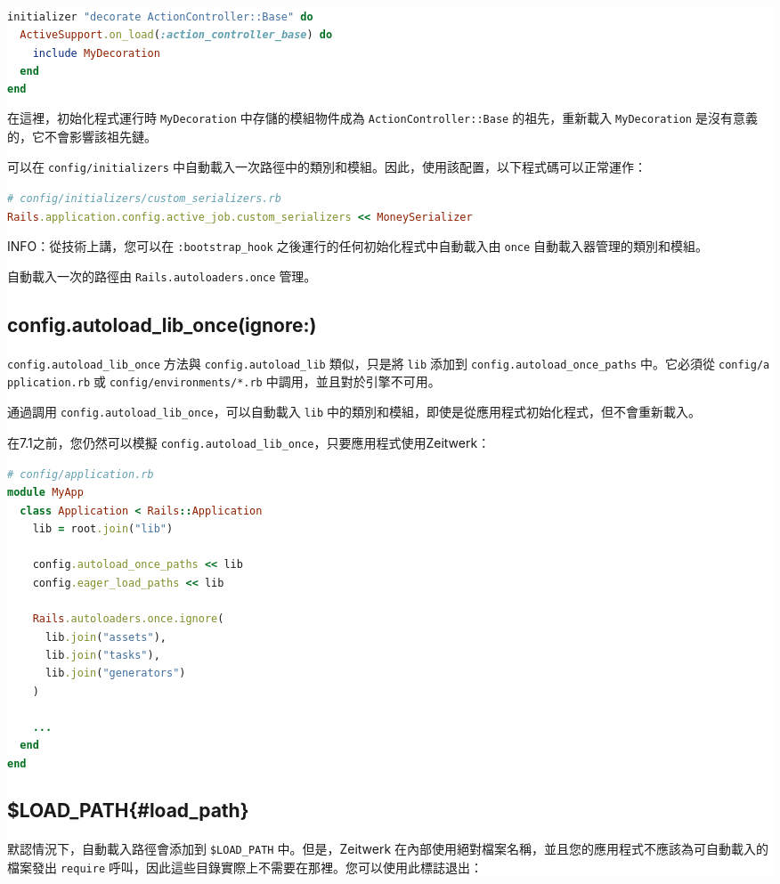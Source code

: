```ruby
initializer "decorate ActionController::Base" do
  ActiveSupport.on_load(:action_controller_base) do
    include MyDecoration
  end
end
```

在這裡，初始化程式運行時 `MyDecoration` 中存儲的模組物件成為 `ActionController::Base` 的祖先，重新載入 `MyDecoration` 是沒有意義的，它不會影響該祖先鏈。

可以在 `config/initializers` 中自動載入一次路徑中的類別和模組。因此，使用該配置，以下程式碼可以正常運作：

```ruby
# config/initializers/custom_serializers.rb
Rails.application.config.active_job.custom_serializers << MoneySerializer
```

INFO：從技術上講，您可以在 `:bootstrap_hook` 之後運行的任何初始化程式中自動載入由 `once` 自動載入器管理的類別和模組。

自動載入一次的路徑由 `Rails.autoloaders.once` 管理。

config.autoload_lib_once(ignore:)
---------------------------------

`config.autoload_lib_once` 方法與 `config.autoload_lib` 類似，只是將 `lib` 添加到 `config.autoload_once_paths` 中。它必須從 `config/application.rb` 或 `config/environments/*.rb` 中調用，並且對於引擎不可用。

通過調用 `config.autoload_lib_once`，可以自動載入 `lib` 中的類別和模組，即使是從應用程式初始化程式，但不會重新載入。

在7.1之前，您仍然可以模擬 `config.autoload_lib_once`，只要應用程式使用Zeitwerk：

```ruby
# config/application.rb
module MyApp
  class Application < Rails::Application
    lib = root.join("lib")

    config.autoload_once_paths << lib
    config.eager_load_paths << lib

    Rails.autoloaders.once.ignore(
      lib.join("assets"),
      lib.join("tasks"),
      lib.join("generators")
    )

    ...
  end
end
```

$LOAD_PATH{#load_path}
----------

默認情況下，自動載入路徑會添加到 `$LOAD_PATH` 中。但是，Zeitwerk 在內部使用絕對檔案名稱，並且您的應用程式不應該為可自動載入的檔案發出 `require` 呼叫，因此這些目錄實際上不需要在那裡。您可以使用此標誌退出：
